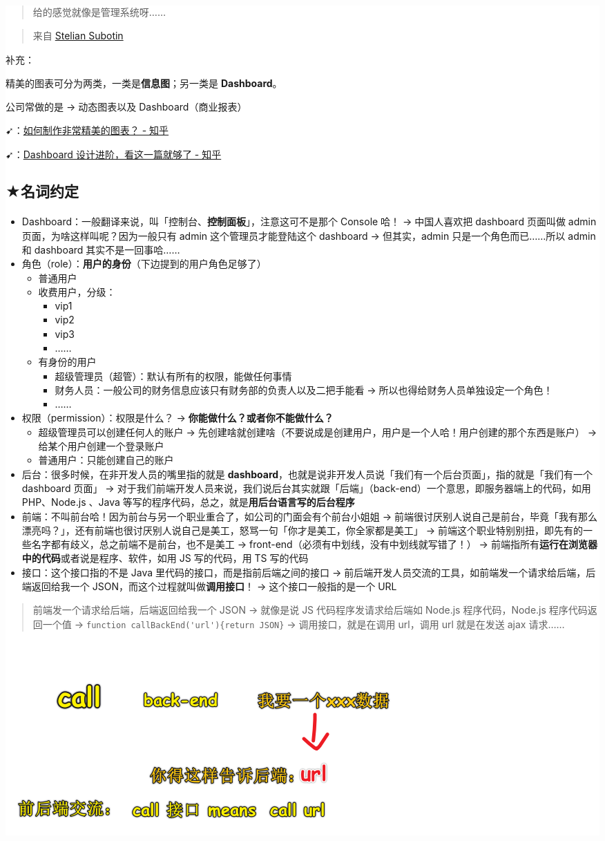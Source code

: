 > 给的感觉就像是管理系统呀……

> 来自 [Stelian Subotin](https://dribbble.com/shots/3577091-Rideway-Corporate-Dashboard/attachments/797993) 

补充：

精美的图表可分为两类，一类是**信息图**；另一类是 **Dashboard**。

公司常做的是 -> 动态图表以及 Dashboard（商业报表）

➹：[如何制作非常精美的图表？ - 知乎](https://zhuanlan.zhihu.com/p/23944558)

➹：[Dashboard 设计进阶，看这一篇就够了 - 知乎](https://zhuanlan.zhihu.com/p/27400345)

## ★名词约定

* Dashboard：一般翻译来说，叫「控制台、**控制面板**」，注意这可不是那个 Console 哈！ -> 中国人喜欢把 dashboard 页面叫做 admin 页面，为啥这样叫呢？因为一般只有 admin 这个管理员才能登陆这个 dashboard -> 但其实，admin 只是一个角色而已……所以 admin 和 dashboard 其实不是一回事哈……
* 角色（role）：**用户的身份**（下边提到的用户角色足够了）
  + 普通用户
  + 收费用户，分级：
    - vip1
    - vip2
    - vip3
    - ……
  + 有身份的用户
    - 超级管理员（超管）：默认有所有的权限，能做任何事情
    - 财务人员：一般公司的财务信息应该只有财务部的负责人以及二把手能看 -> 所以也得给财务人员单独设定一个角色！
    - ……
* 权限（permission）：权限是什么？ -> **你能做什么？或者你不能做什么？**
  + 超级管理员可以创建任何人的账户 -> 先创建啥就创建啥（不要说成是创建用户，用户是一个人哈！用户创建的那个东西是账户） -> 给某个用户创建一个登录账户
  + 普通用户：只能创建自己的账户
* 后台：很多时候，在非开发人员的嘴里指的就是 **dashboard**，也就是说非开发人员说「我们有一个后台页面」，指的就是「我们有一个 dashboard 页面」 -> 对于我们前端开发人员来说，我们说后台其实就跟「后端」（back-end）一个意思，即服务器端上的代码，如用 PHP、Node.js 、Java 等写的程序代码，总之，就是**用后台语言写的后台程序**
* 前端：不叫前台哈！因为前台与另一个职业重合了，如公司的门面会有个前台小姐姐 -> 前端很讨厌别人说自己是前台，毕竟「我有那么漂亮吗？」，还有前端也很讨厌别人说自己是美工，怒骂一句「你才是美工，你全家都是美工」 -> 前端这个职业特别别扭，即先有的一些名字都有歧义，总之前端不是前台，也不是美工 -> front-end（必须有中划线，没有中划线就写错了！） -> 前端指所有**运行在浏览器中的代码**或者说是程序、软件，如用 JS 写的代码，用 TS 写的代码
* 接口：这个接口指的不是 Java 里代码的接口，而是指前后端之间的接口 -> 前后端开发人员交流的工具，如前端发一个请求给后端，后端返回给我一个 JSON，而这个过程就叫做**调用接口**！ -> 这个接口一般指的是一个 URL

> 前端发一个请求给后端，后端返回给我一个 JSON -> 就像是说 JS 代码程序发请求给后端如 Node.js 程序代码，Node.js 程序代码返回一个值 -> `function callBackEnd('url'){return JSON}` -> 调用接口，就是在调用 url，调用 url 就是在发送 ajax 请求…… 

![调用接口](assets/img/2020-08-03-15-59-32.png)
